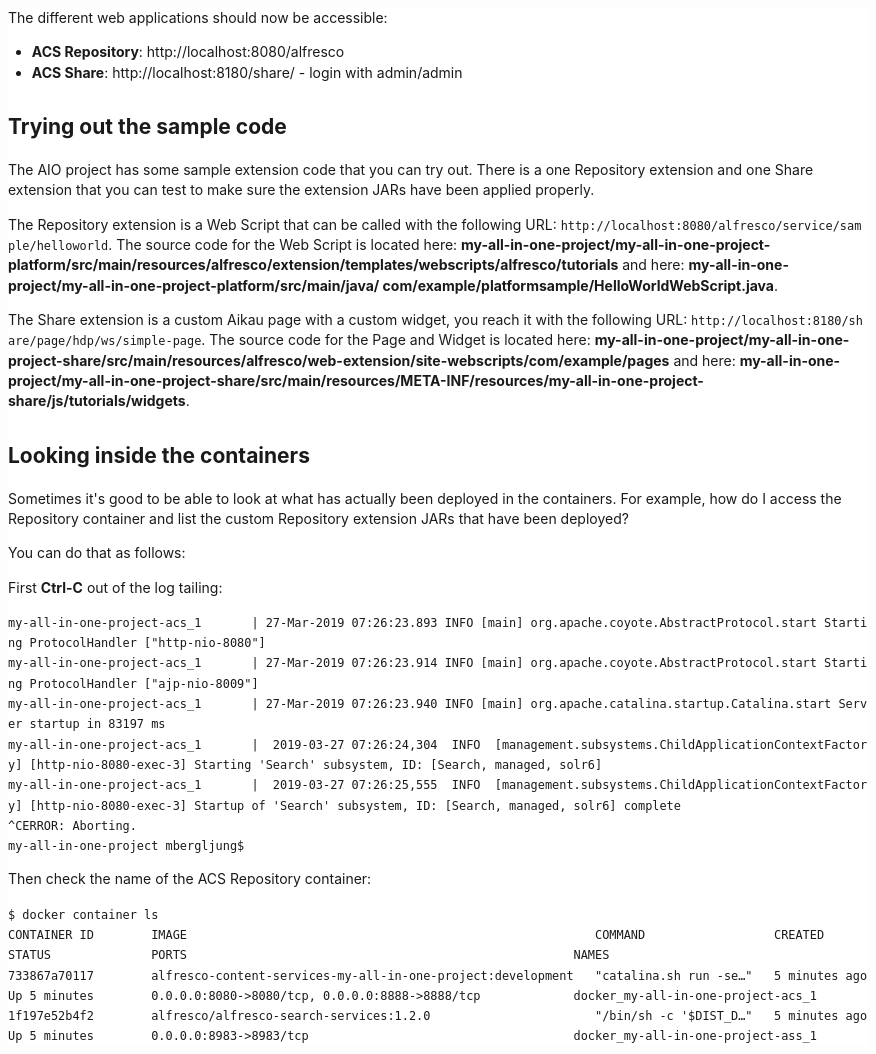 The different web applications should now be accessible:

* **ACS Repository**: http://localhost:8080/alfresco
* **ACS Share**: http://localhost:8180/share/ - login with admin/admin

## Trying out the sample code
The AIO project has some sample extension code that you can try out. There is a one Repository extension and one Share extension 
that you can test to make sure the extension JARs have been applied properly.

The Repository extension is a Web Script that can be called with the following URL: `http://localhost:8080/alfresco/service/sample/helloworld`.
The source code for the Web Script is located here: **my-all-in-one-project/my-all-in-one-project-platform/src/main/resources/alfresco/extension/templates/webscripts/alfresco/tutorials** 
and here: **my-all-in-one-project/my-all-in-one-project-platform/src/main/java/ com/example/platformsample/HelloWorldWebScript.java**.

The Share extension is a custom Aikau page with a custom widget, you reach it with the following URL: `http://localhost:8180/share/page/hdp/ws/simple-page`.
The source code for the Page and Widget is located here: **my-all-in-one-project/my-all-in-one-project-share/src/main/resources/alfresco/web-extension/site-webscripts/com/example/pages** 
and here: **my-all-in-one-project/my-all-in-one-project-share/src/main/resources/META-INF/resources/my-all-in-one-project-share/js/tutorials/widgets**.


## Looking inside the containers
Sometimes it's good to be able to look at what has actually been deployed in the containers. For example, how do I 
access the Repository container and list the custom Repository extension JARs that have been deployed? 

You can do that as follows:

First **Ctrl-C** out of the log tailing:
``` 
my-all-in-one-project-acs_1       | 27-Mar-2019 07:26:23.893 INFO [main] org.apache.coyote.AbstractProtocol.start Starting ProtocolHandler ["http-nio-8080"]
my-all-in-one-project-acs_1       | 27-Mar-2019 07:26:23.914 INFO [main] org.apache.coyote.AbstractProtocol.start Starting ProtocolHandler ["ajp-nio-8009"]
my-all-in-one-project-acs_1       | 27-Mar-2019 07:26:23.940 INFO [main] org.apache.catalina.startup.Catalina.start Server startup in 83197 ms
my-all-in-one-project-acs_1       |  2019-03-27 07:26:24,304  INFO  [management.subsystems.ChildApplicationContextFactory] [http-nio-8080-exec-3] Starting 'Search' subsystem, ID: [Search, managed, solr6]
my-all-in-one-project-acs_1       |  2019-03-27 07:26:25,555  INFO  [management.subsystems.ChildApplicationContextFactory] [http-nio-8080-exec-3] Startup of 'Search' subsystem, ID: [Search, managed, solr6] complete
^CERROR: Aborting.
my-all-in-one-project mbergljung$ 
``` 

Then check the name of the ACS Repository container:

``` 
$ docker container ls
CONTAINER ID        IMAGE                                                         COMMAND                  CREATED             STATUS              PORTS                                                      NAMES
733867a70117        alfresco-content-services-my-all-in-one-project:development   "catalina.sh run -se…"   5 minutes ago       Up 5 minutes        0.0.0.0:8080->8080/tcp, 0.0.0.0:8888->8888/tcp             docker_my-all-in-one-project-acs_1
1f197e52b4f2        alfresco/alfresco-search-services:1.2.0                       "/bin/sh -c '$DIST_D…"   5 minutes ago       Up 5 minutes        0.0.0.0:8983->8983/tcp                                     docker_my-all-in-one-project-ass_1
```